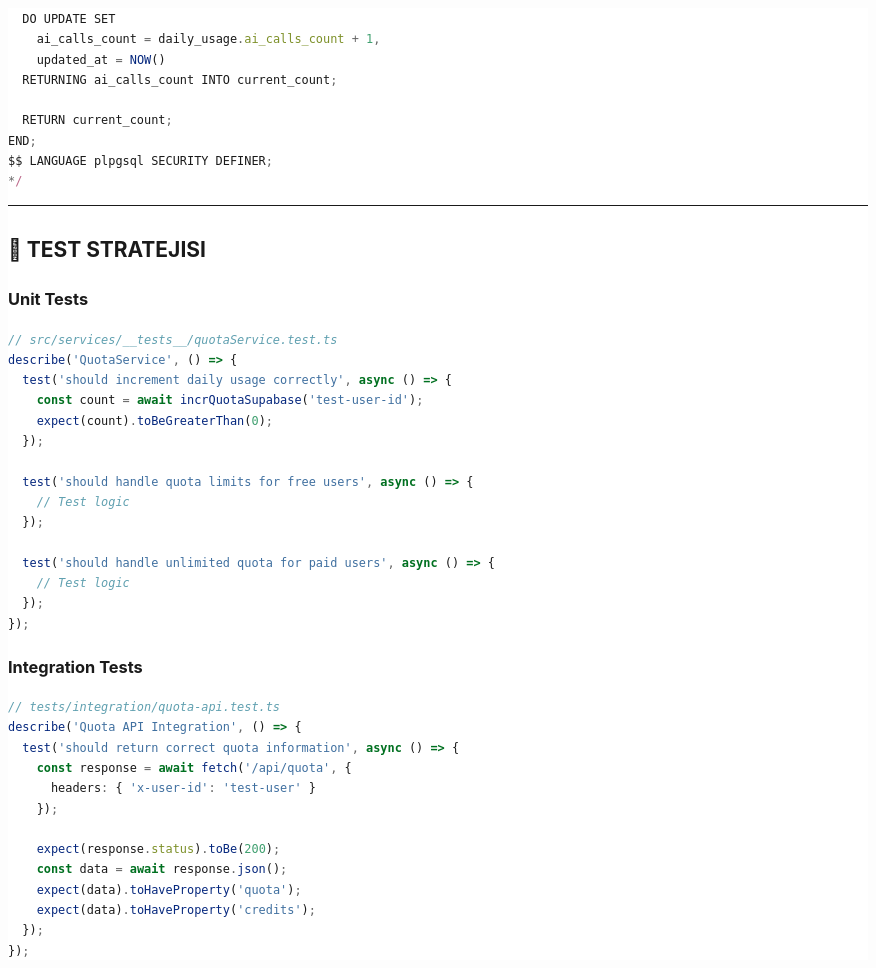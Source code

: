 ```typescript
  DO UPDATE SET 
    ai_calls_count = daily_usage.ai_calls_count + 1,
    updated_at = NOW()
  RETURNING ai_calls_count INTO current_count;
  
  RETURN current_count;
END;
$$ LANGUAGE plpgsql SECURITY DEFINER;
*/
```

---

## 🧪 **TEST STRATEJISI**

### **Unit Tests**

```typescript
// src/services/__tests__/quotaService.test.ts
describe('QuotaService', () => {
  test('should increment daily usage correctly', async () => {
    const count = await incrQuotaSupabase('test-user-id');
    expect(count).toBeGreaterThan(0);
  });
  
  test('should handle quota limits for free users', async () => {
    // Test logic
  });
  
  test('should handle unlimited quota for paid users', async () => {
    // Test logic
  });
});
```

### **Integration Tests**

```typescript
// tests/integration/quota-api.test.ts
describe('Quota API Integration', () => {
  test('should return correct quota information', async () => {
    const response = await fetch('/api/quota', {
      headers: { 'x-user-id': 'test-user' }
    });
    
    expect(response.status).toBe(200);
    const data = await response.json();
    expect(data).toHaveProperty('quota');
    expect(data).toHaveProperty('credits');
  });
});
```
